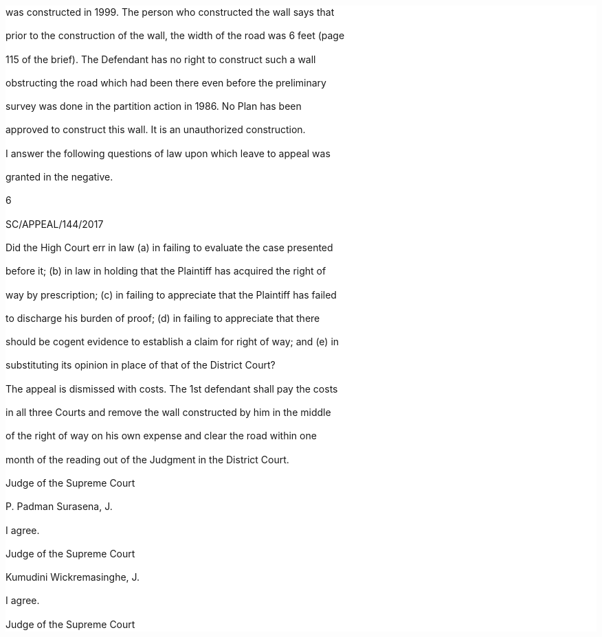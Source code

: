 was constructed in 1999. The person who constructed the wall says that

prior to the construction of the wall, the width of the road was 6 feet (page

115 of the brief). The Defendant has no right to construct such a wall

obstructing the road which had been there even before the preliminary

survey was done in the partition action in 1986. No Plan has been

approved to construct this wall. It is an unauthorized construction.

I answer the following questions of law upon which leave to appeal was

granted in the negative.

6

SC/APPEAL/144/2017

Did the High Court err in law (a) in failing to evaluate the case presented

before it; (b) in law in holding that the Plaintiff has acquired the right of

way by prescription; (c) in failing to appreciate that the Plaintiff has failed

to discharge his burden of proof; (d) in failing to appreciate that there

should be cogent evidence to establish a claim for right of way; and (e) in

substituting its opinion in place of that of the District Court?

The appeal is dismissed with costs. The 1st defendant shall pay the costs

in all three Courts and remove the wall constructed by him in the middle

of the right of way on his own expense and clear the road within one

month of the reading out of the Judgment in the District Court.

Judge of the Supreme Court

P. Padman Surasena, J.

I agree.

Judge of the Supreme Court

Kumudini Wickremasinghe, J.

I agree.

Judge of the Supreme Court